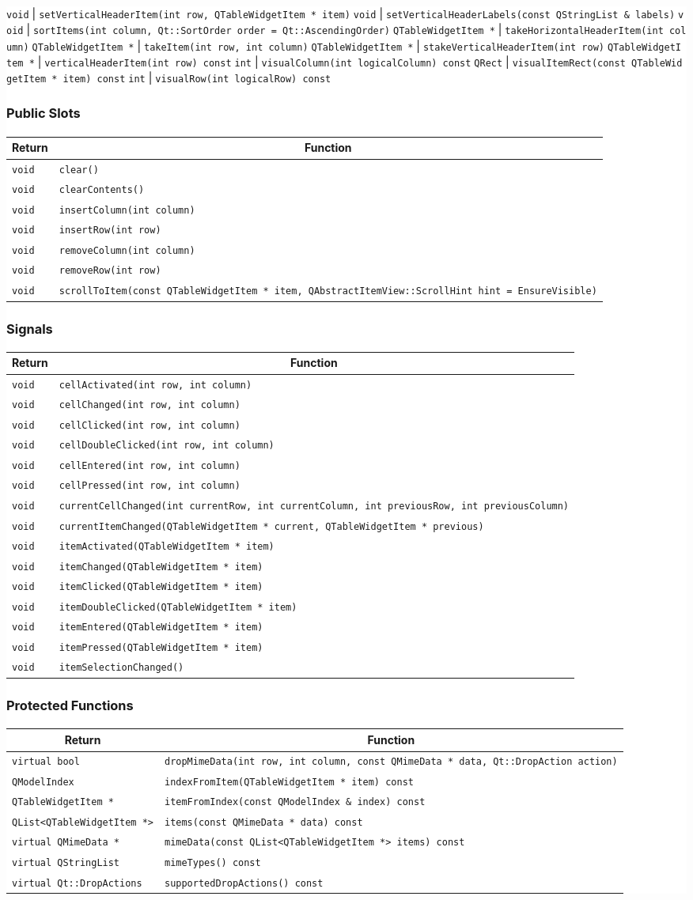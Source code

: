 `void`                              | `setVerticalHeaderItem(int row, QTableWidgetItem * item)`
`void`                              | `setVerticalHeaderLabels(const QStringList & labels)`
`void`                              | `sortItems(int column, Qt::SortOrder order = Qt::AscendingOrder)`
`QTableWidgetItem *`                | `takeHorizontalHeaderItem(int column)`
`QTableWidgetItem *`                | `takeItem(int row, int column)`
`QTableWidgetItem *`                | `stakeVerticalHeaderItem(int row)`
`QTableWidgetItem *`                | `verticalHeaderItem(int row) const`
`int`                               | `visualColumn(int logicalColumn) const`
`QRect`                             | `visualItemRect(const QTableWidgetItem * item) const`
`int`                               | `visualRow(int logicalRow) const`

### Public Slots

Return | Function
-------|---------
`void` | `clear()`
`void` | `clearContents()`
`void` | `insertColumn(int column)`
`void` | `insertRow(int row)`
`void` | `removeColumn(int column)`
`void` | `removeRow(int row)`
`void` | `scrollToItem(const QTableWidgetItem * item, QAbstractItemView::ScrollHint hint = EnsureVisible)`

### Signals

Return | Function
-------|---------
`void` | `cellActivated(int row, int column)`
`void` | `cellChanged(int row, int column)`
`void` | `cellClicked(int row, int column)`
`void` | `cellDoubleClicked(int row, int column)`
`void` | `cellEntered(int row, int column)`
`void` | `cellPressed(int row, int column)`
`void` | `currentCellChanged(int currentRow, int currentColumn, int previousRow, int previousColumn)`
`void` | `currentItemChanged(QTableWidgetItem * current, QTableWidgetItem * previous)`
`void` | `itemActivated(QTableWidgetItem * item)`
`void` | `itemChanged(QTableWidgetItem * item)`
`void` | `itemClicked(QTableWidgetItem * item)`
`void` | `itemDoubleClicked(QTableWidgetItem * item)`
`void` | `itemEntered(QTableWidgetItem * item)`
`void` | `itemPressed(QTableWidgetItem * item)`
`void` | `itemSelectionChanged()`

### Protected Functions

Return                      | Function
----------------------------|---------
`virtual bool`              | `dropMimeData(int row, int column, const QMimeData * data, Qt::DropAction action)`
`QModelIndex`               | `indexFromItem(QTableWidgetItem * item) const`
`QTableWidgetItem *`        | `itemFromIndex(const QModelIndex & index) const`
`QList<QTableWidgetItem *>` | `items(const QMimeData * data) const`
`virtual QMimeData *`       | `mimeData(const QList<QTableWidgetItem *> items) const`
`virtual QStringList`       | `mimeTypes() const`
`virtual Qt::DropActions`   | `supportedDropActions() const`
